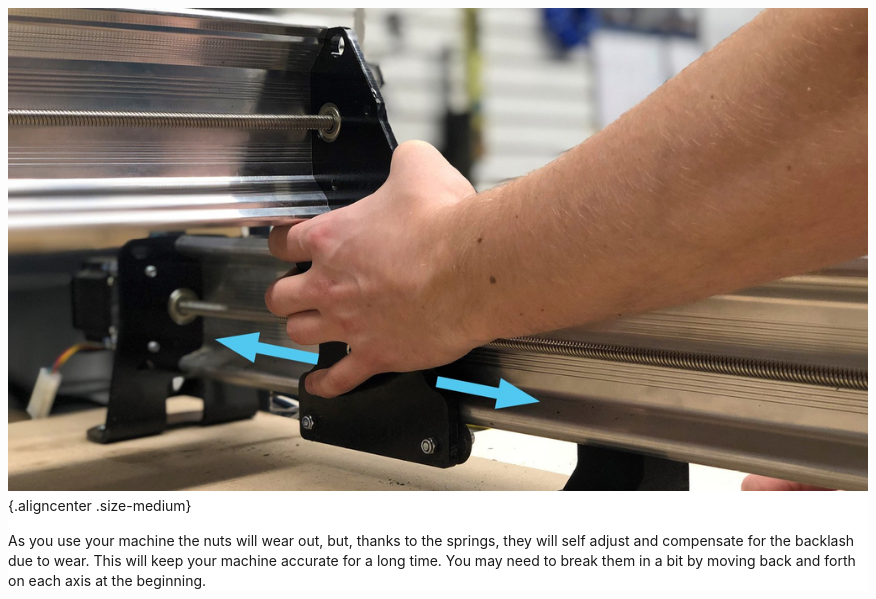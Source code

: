 ![](/_images/_lmmk2/_assembly/_checksmoves/lmk2_checksmoves_74_1.jpg){.aligncenter .size-medium}

As you use your machine the nuts will wear out, but, thanks to the springs, they will self adjust and compensate for the backlash due to wear. This will keep your machine accurate for a long time. You may need to break them in a bit by moving back and forth on each axis at the beginning.
